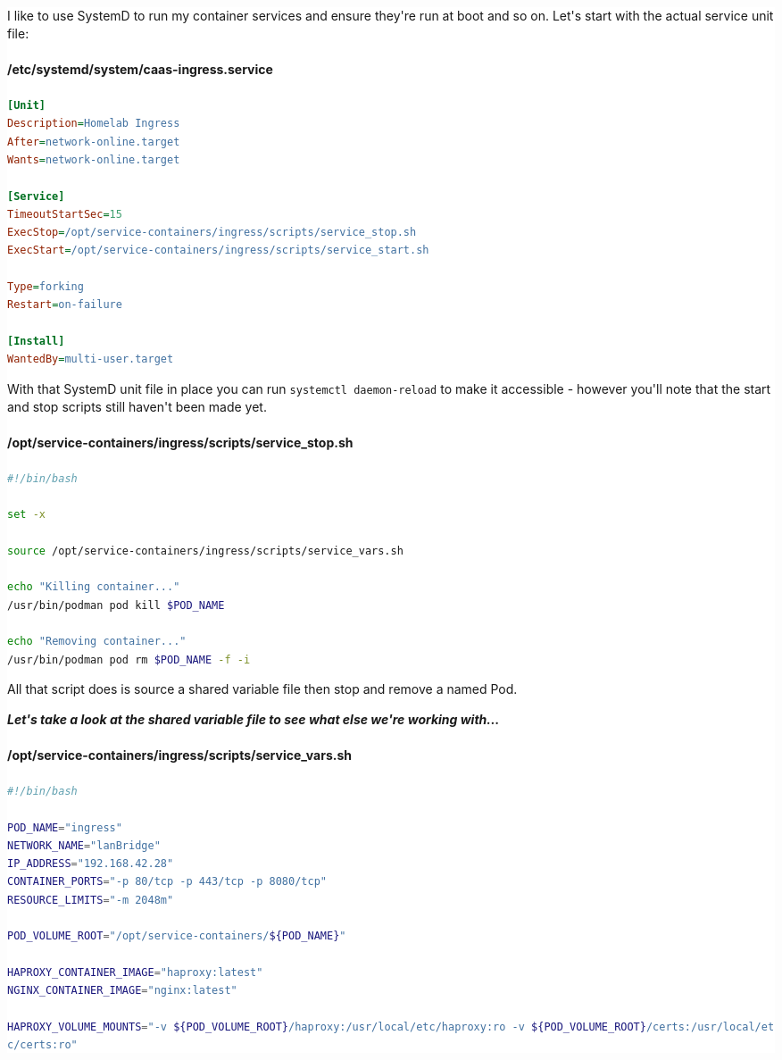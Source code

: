 I like to use SystemD to run my container services and ensure they're run at boot and so on.  Let's start with the actual service unit file:

#### /etc/systemd/system/caas-ingress.service

```ini
[Unit]
Description=Homelab Ingress
After=network-online.target
Wants=network-online.target

[Service]
TimeoutStartSec=15
ExecStop=/opt/service-containers/ingress/scripts/service_stop.sh
ExecStart=/opt/service-containers/ingress/scripts/service_start.sh

Type=forking
Restart=on-failure

[Install]
WantedBy=multi-user.target
```

With that SystemD unit file in place you can run `systemctl daemon-reload` to make it accessible - however you'll note that the start and stop scripts still haven't been made yet.

#### /opt/service-containers/ingress/scripts/service_stop.sh

```bash
#!/bin/bash

set -x

source /opt/service-containers/ingress/scripts/service_vars.sh

echo "Killing container..."
/usr/bin/podman pod kill $POD_NAME

echo "Removing container..."
/usr/bin/podman pod rm $POD_NAME -f -i
```

All that script does is source a shared variable file then stop and remove a named Pod.

***Let's take a look at the shared variable file to see what else we're working with...***

#### /opt/service-containers/ingress/scripts/service_vars.sh

```bash
#!/bin/bash

POD_NAME="ingress"
NETWORK_NAME="lanBridge"
IP_ADDRESS="192.168.42.28"
CONTAINER_PORTS="-p 80/tcp -p 443/tcp -p 8080/tcp"
RESOURCE_LIMITS="-m 2048m"

POD_VOLUME_ROOT="/opt/service-containers/${POD_NAME}"

HAPROXY_CONTAINER_IMAGE="haproxy:latest"
NGINX_CONTAINER_IMAGE="nginx:latest"

HAPROXY_VOLUME_MOUNTS="-v ${POD_VOLUME_ROOT}/haproxy:/usr/local/etc/haproxy:ro -v ${POD_VOLUME_ROOT}/certs:/usr/local/etc/certs:ro"
```